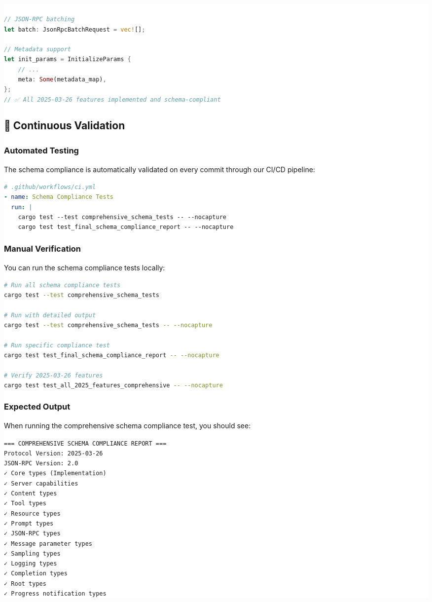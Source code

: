 ```rust

// JSON-RPC batching
let batch: JsonRpcBatchRequest = vec![];

// Metadata support
let init_params = InitializeParams {
    // ...
    meta: Some(metadata_map),
};
// ✅ All 2025-03-26 features implemented and schema-compliant
```

## 🔄 Continuous Validation

### Automated Testing

The schema compliance is automatically validated on every commit through our CI/CD pipeline:

```yaml
# .github/workflows/ci.yml
- name: Schema Compliance Tests
  run: |
    cargo test --test comprehensive_schema_tests -- --nocapture
    cargo test test_final_schema_compliance_report -- --nocapture
```

### Manual Verification

You can run the schema compliance tests locally:

```bash
# Run all schema compliance tests
cargo test --test comprehensive_schema_tests

# Run with detailed output
cargo test --test comprehensive_schema_tests -- --nocapture

# Run specific compliance test
cargo test test_final_schema_compliance_report -- --nocapture

# Verify 2025-03-26 features
cargo test test_all_2025_features_comprehensive -- --nocapture
```

### Expected Output

When running the comprehensive schema compliance test, you should see:

```
=== COMPREHENSIVE SCHEMA COMPLIANCE REPORT ===
Protocol Version: 2025-03-26
JSON-RPC Version: 2.0
✓ Core types (Implementation)
✓ Server capabilities
✓ Content types
✓ Tool types
✓ Resource types
✓ Prompt types
✓ JSON-RPC types
✓ Message parameter types
✓ Sampling types
✓ Logging types
✓ Completion types
✓ Root types
✓ Progress notification types
```